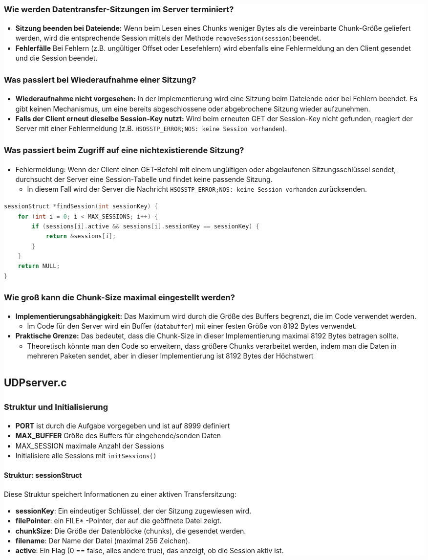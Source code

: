 ### Wie werden Datentransfer-Sitzungen im Server terminiert?

- **Sitzung beenden bei Dateiende:**
  Wenn beim Lesen eines Chunks weniger Bytes als die vereinbarte Chunk-Größe geliefert werden, wird die entsprechende Session mittels der Methode `removeSession(session)`beendet.
- **Fehlerfälle**
  Bei Fehlern (z.B. ungültiger Offset oder Lesefehlern) wird ebenfalls eine Fehlermeldung an den Client gesendet und die Session beendet.

### Was passiert bei Wiederaufnahme einer Sitzung?

- **Wiederaufnahme nicht vorgesehen:**
  In der Implementierung wird eine Sitzung beim Dateiende oder bei Fehlern beendet. Es gibt keinen Mechanismus, um eine bereits abgeschlossene oder abgebrochene Sitzung wieder aufzunehmen.
- **Falls der Client erneut dieselbe Session-Key nutzt:**
  Wird beim erneuten GET der Session-Key nicht gefunden, reagiert der Server mit einer Fehlermeldung (z.B. `HSOSSTP_ERROR;NOS: keine Session vorhanden`).
  
### Was passiert beim Zugriff auf eine nichtexistierende Sitzung?
- Fehlermeldung:
  Wenn der Client einen GET-Befehl mit einem ungültigen oder abgelaufenen Sitzungsschlüssel sendet, durchsucht der Server eine Session-Tabelle und findet keine passende Sitzung.
  - In diesem Fall wird der Server die Nachricht `HSOSSTP_ERROR;NOS: keine Session vorhanden` zurücksenden.
```c
sessionStruct *findSession(int sessionKey) {
    for (int i = 0; i < MAX_SESSIONS; i++) {
        if (sessions[i].active && sessions[i].sessionKey == sessionKey) {
            return &sessions[i];
        }
    }
    return NULL;
}
```

### Wie groß kann die Chunk-Size maximal eingestellt werden?
- **Implementierungsabhängigkeit:**
  Das Maximum wird durch die Größe des Buffers begrenzt, die im Code verwendet werden.
	- Im Code für den Server wird ein Buffer (`databuffer`) mit einer festen Größe von 8192 Bytes verwendet.
- **Praktische Grenze:**
  Das bedeutet, dass die Chunk-Size in dieser Implementierung maximal 8192 Bytes betragen sollte.
	- Theoretisch könnte man den Code so erweitern, dass größere Chunks verarbeitet werden, indem man die Daten in mehreren Paketen sendet, aber in dieser Implementierung ist 8192 Bytes der Höchstwert

## UDPserver.c

### Struktur und Initialisierung
- **PORT** ist durch die Aufgabe vorgegeben und ist auf 8999 definiert
- **MAX_BUFFER** Größe des Buffers für eingehende/senden Daten 
- MAX_SESSION maximale Anzahl der Sessions
- Initialisiere alle Sessions mit `initSessions()`
#### Struktur: sessionStruct
Diese Struktur speichert Informationen zu einer aktiven Transfersitzung:
- **sessionKey**: Ein eindeutiger Schlüssel, der der Sitzung zugewiesen wird.
- **filePointer**: ein FILE* -Pointer, der auf die geöffnete Datei zeigt.
- **chunkSize**: Die Größe der Datenblöcke (chunks), die gesendet werden.
- **filename**: Der Name der Datei (maximal 256 Zeichen).
- **active**: Ein Flag (0 == false, alles andere true), das anzeigt, ob die Session aktiv ist.